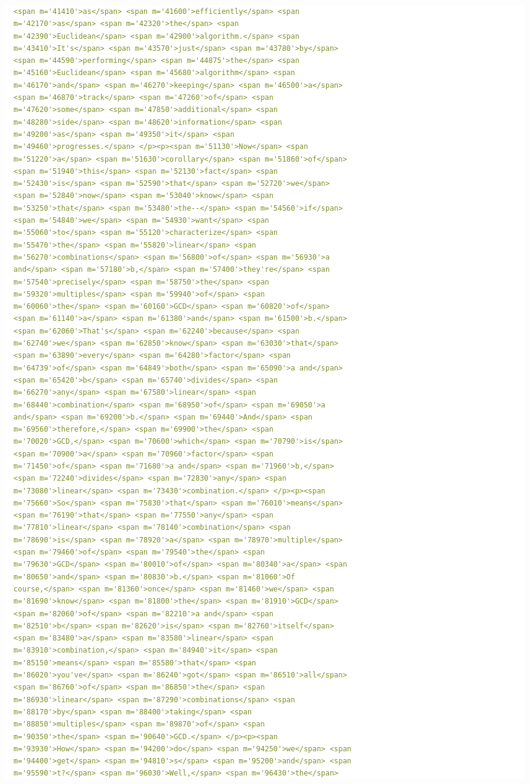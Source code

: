 ```yaml
  <span m='41410'>as</span> <span m='41600'>efficiently</span> <span
  m='42170'>as</span> <span m='42320'>the</span> <span
  m='42390'>Euclidean</span> <span m='42900'>algorithm.</span> <span
  m='43410'>It's</span> <span m='43570'>just</span> <span m='43780'>by</span>
  <span m='44590'>performing</span> <span m='44875'>the</span> <span
  m='45160'>Euclidean</span> <span m='45680'>algorithm</span> <span
  m='46170'>and</span> <span m='46270'>keeping</span> <span m='46500'>a</span>
  <span m='46870'>track</span> <span m='47260'>of</span> <span
  m='47620'>some</span> <span m='47850'>additional</span> <span
  m='48280'>side</span> <span m='48620'>information</span> <span
  m='49200'>as</span> <span m='49350'>it</span> <span
  m='49460'>progresses.</span> </p><p><span m='51130'>Now</span> <span
  m='51220'>a</span> <span m='51630'>corollary</span> <span m='51860'>of</span>
  <span m='51940'>this</span> <span m='52130'>fact</span> <span
  m='52430'>is</span> <span m='52590'>that</span> <span m='52720'>we</span>
  <span m='52840'>now</span> <span m='53040'>know</span> <span
  m='53250'>that</span> <span m='53480'>the--</span> <span m='54560'>if</span>
  <span m='54840'>we</span> <span m='54930'>want</span> <span
  m='55060'>to</span> <span m='55120'>characterize</span> <span
  m='55470'>the</span> <span m='55820'>linear</span> <span
  m='56270'>combinations</span> <span m='56800'>of</span> <span m='56930'>a 
  and</span> <span m='57180'>b,</span> <span m='57400'>they're</span> <span
  m='57540'>precisely</span> <span m='58750'>the</span> <span
  m='59320'>multiples</span> <span m='59940'>of</span> <span
  m='60060'>the</span> <span m='60160'>GCD</span> <span m='60820'>of</span>
  <span m='61140'>a</span> <span m='61380'>and</span> <span m='61500'>b.</span>
  <span m='62060'>That's</span> <span m='62240'>because</span> <span
  m='62740'>we</span> <span m='62850'>know</span> <span m='63030'>that</span>
  <span m='63890'>every</span> <span m='64280'>factor</span> <span
  m='64739'>of</span> <span m='64849'>both</span> <span m='65090'>a and</span>
  <span m='65420'>b</span> <span m='65740'>divides</span> <span
  m='66270'>any</span> <span m='67580'>linear</span> <span
  m='68440'>combination</span> <span m='68950'>of</span> <span m='69050'>a
  and</span> <span m='69200'>b.</span> <span m='69440'>And</span> <span
  m='69560'>therefore,</span> <span m='69900'>the</span> <span
  m='70020'>GCD,</span> <span m='70600'>which</span> <span m='70790'>is</span>
  <span m='70900'>a</span> <span m='70960'>factor</span> <span
  m='71450'>of</span> <span m='71680'>a and</span> <span m='71960'>b,</span>
  <span m='72240'>divides</span> <span m='72830'>any</span> <span
  m='73080'>linear</span> <span m='73430'>combination.</span> </p><p><span
  m='75660'>So</span> <span m='75830'>that</span> <span m='76010'>means</span>
  <span m='76190'>that</span> <span m='77550'>any</span> <span
  m='77810'>linear</span> <span m='78140'>combination</span> <span
  m='78690'>is</span> <span m='78920'>a</span> <span m='78970'>multiple</span>
  <span m='79460'>of</span> <span m='79540'>the</span> <span
  m='79630'>GCD</span> <span m='80010'>of</span> <span m='80340'>a</span> <span
  m='80650'>and</span> <span m='80830'>b.</span> <span m='81060'>Of
  course,</span> <span m='81360'>once</span> <span m='81460'>we</span> <span
  m='81690'>know</span> <span m='81800'>the</span> <span m='81910'>GCD</span>
  <span m='82060'>of</span> <span m='82210'>a and</span> <span
  m='82510'>b</span> <span m='82620'>is</span> <span m='82760'>itself</span>
  <span m='83480'>a</span> <span m='83580'>linear</span> <span
  m='83910'>combination,</span> <span m='84940'>it</span> <span
  m='85150'>means</span> <span m='85580'>that</span> <span
  m='86020'>you've</span> <span m='86240'>got</span> <span m='86510'>all</span>
  <span m='86760'>of</span> <span m='86850'>the</span> <span
  m='86930'>linear</span> <span m='87290'>combinations</span> <span
  m='88170'>by</span> <span m='88400'>taking</span> <span
  m='88850'>multiples</span> <span m='89870'>of</span> <span
  m='90350'>the</span> <span m='90640'>GCD.</span> </p><p><span
  m='93930'>How</span> <span m='94200'>do</span> <span m='94250'>we</span> <span
  m='94400'>get</span> <span m='94810'>s</span> <span m='95200'>and</span> <span
  m='95590'>t?</span> <span m='96030'>Well,</span> <span m='96430'>the</span>
```